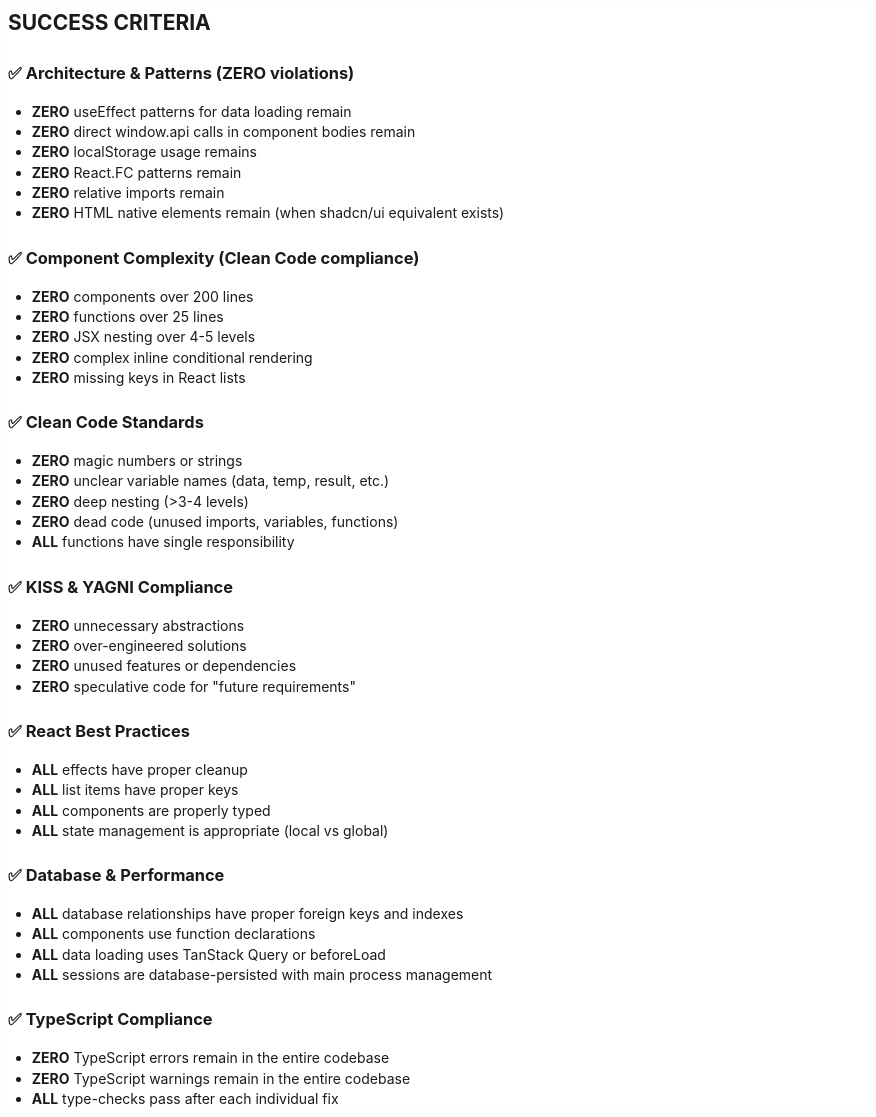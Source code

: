 ## SUCCESS CRITERIA

### **✅ Architecture & Patterns (ZERO violations)**

- **ZERO** useEffect patterns for data loading remain
- **ZERO** direct window.api calls in component bodies remain
- **ZERO** localStorage usage remains
- **ZERO** React.FC patterns remain
- **ZERO** relative imports remain
- **ZERO** HTML native elements remain (when shadcn/ui equivalent exists)

### **✅ Component Complexity (Clean Code compliance)**

- **ZERO** components over 200 lines
- **ZERO** functions over 25 lines
- **ZERO** JSX nesting over 4-5 levels
- **ZERO** complex inline conditional rendering
- **ZERO** missing keys in React lists

### **✅ Clean Code Standards**

- **ZERO** magic numbers or strings
- **ZERO** unclear variable names (data, temp, result, etc.)
- **ZERO** deep nesting (>3-4 levels)
- **ZERO** dead code (unused imports, variables, functions)
- **ALL** functions have single responsibility

### **✅ KISS & YAGNI Compliance**

- **ZERO** unnecessary abstractions
- **ZERO** over-engineered solutions
- **ZERO** unused features or dependencies
- **ZERO** speculative code for "future requirements"

### **✅ React Best Practices**

- **ALL** effects have proper cleanup
- **ALL** list items have proper keys
- **ALL** components are properly typed
- **ALL** state management is appropriate (local vs global)

### **✅ Database & Performance**

- **ALL** database relationships have proper foreign keys and indexes
- **ALL** components use function declarations
- **ALL** data loading uses TanStack Query or beforeLoad
- **ALL** sessions are database-persisted with main process management

### **✅ TypeScript Compliance**

- **ZERO** TypeScript errors remain in the entire codebase
- **ZERO** TypeScript warnings remain in the entire codebase
- **ALL** type-checks pass after each individual fix
